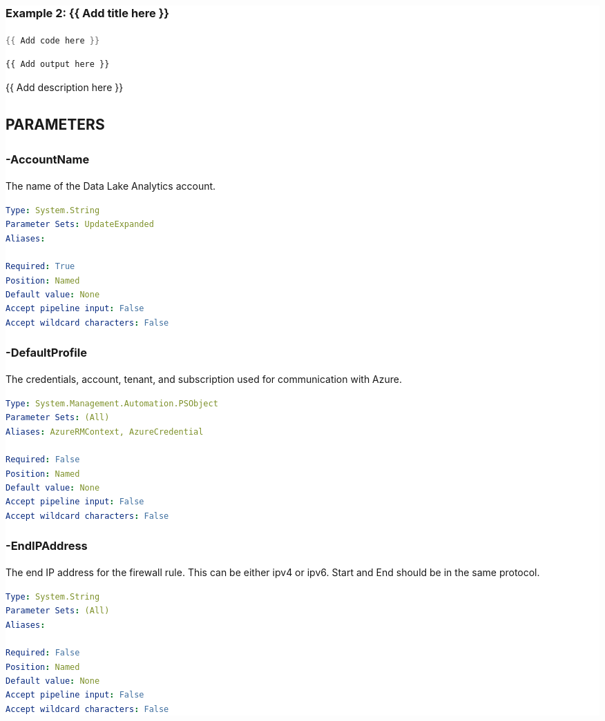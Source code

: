 ### Example 2: {{ Add title here }}
```powershell
{{ Add code here }}
```

```output
{{ Add output here }}
```

{{ Add description here }}

## PARAMETERS

### -AccountName
The name of the Data Lake Analytics account.

```yaml
Type: System.String
Parameter Sets: UpdateExpanded
Aliases:

Required: True
Position: Named
Default value: None
Accept pipeline input: False
Accept wildcard characters: False
```

### -DefaultProfile
The credentials, account, tenant, and subscription used for communication with Azure.

```yaml
Type: System.Management.Automation.PSObject
Parameter Sets: (All)
Aliases: AzureRMContext, AzureCredential

Required: False
Position: Named
Default value: None
Accept pipeline input: False
Accept wildcard characters: False
```

### -EndIPAddress
The end IP address for the firewall rule.
This can be either ipv4 or ipv6.
Start and End should be in the same protocol.

```yaml
Type: System.String
Parameter Sets: (All)
Aliases:

Required: False
Position: Named
Default value: None
Accept pipeline input: False
Accept wildcard characters: False
```
